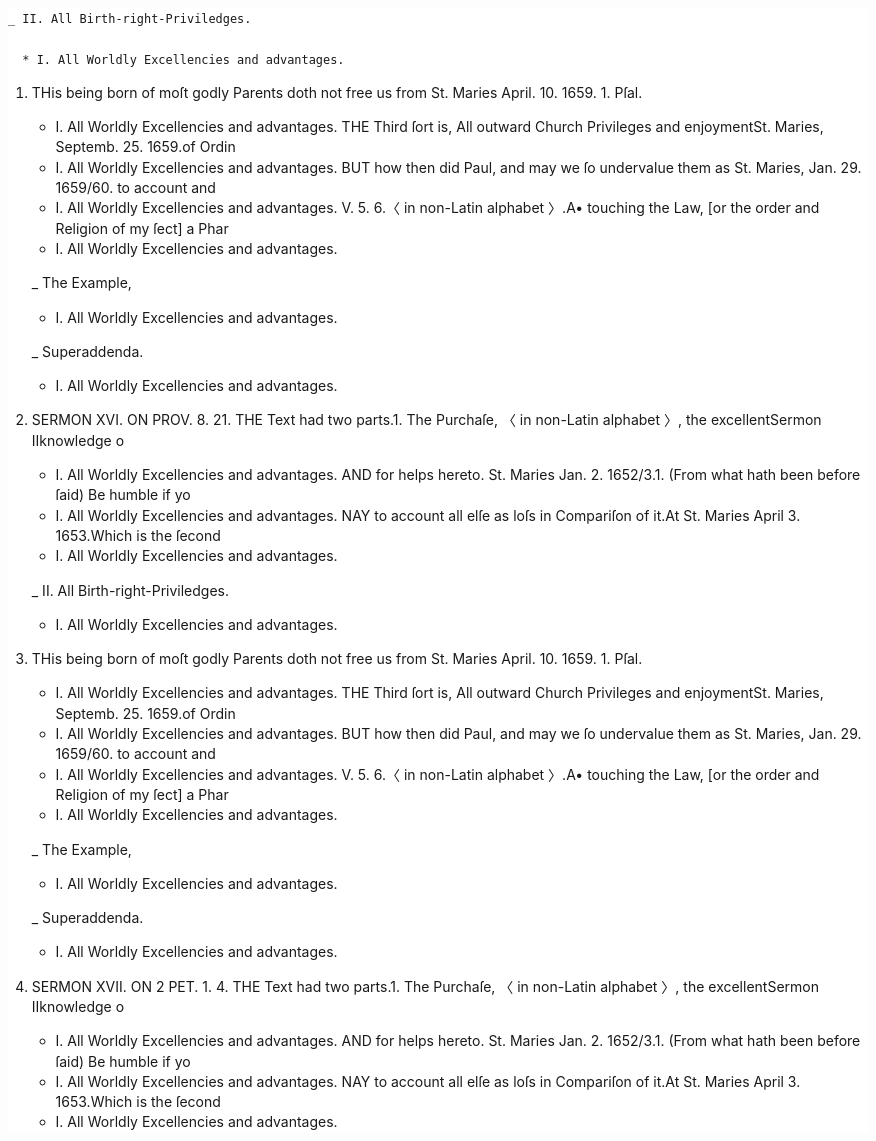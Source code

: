     _ II. All Birth-right-Priviledges.

      * I. All Worldly Excellencies and advantages.
1. THis being born of moſt godly Parents doth not free us from St. Maries April. 10. 1659. 1. Pſal. 
      * I. All Worldly Excellencies and advantages.
THE Third ſort is, All outward Church Privileges and enjoymentSt. Maries, Septemb. 25. 1659.of Ordin
      * I. All Worldly Excellencies and advantages.
BUT how then did Paul, and may we ſo undervalue them as St. Maries, Jan. 29. 1659/60. to account and
      * I. All Worldly Excellencies and advantages.
V. 5. 6.〈 in non-Latin alphabet 〉.A• touching the Law, [or the order and Religion of my ſect] a Phar
      * I. All Worldly Excellencies and advantages.

    _ The Example,

      * I. All Worldly Excellencies and advantages.

    _ Superaddenda.

      * I. All Worldly Excellencies and advantages.

1. SERMON XVI. ON PROV. 8. 21.
THE Text had two parts.1. The Purchaſe, 〈 in non-Latin alphabet 〉, the excellentSermon IIknowledge o
      * I. All Worldly Excellencies and advantages.
AND for helps hereto. St. Maries Jan. 2. 1652/3.1. (From what hath been before ſaid) Be humble if yo
      * I. All Worldly Excellencies and advantages.
NAY to account all elſe as loſs in Compariſon of it.At St. Maries April 3. 1653.Which is the ſecond 
      * I. All Worldly Excellencies and advantages.

    _ II. All Birth-right-Priviledges.

      * I. All Worldly Excellencies and advantages.
1. THis being born of moſt godly Parents doth not free us from St. Maries April. 10. 1659. 1. Pſal. 
      * I. All Worldly Excellencies and advantages.
THE Third ſort is, All outward Church Privileges and enjoymentSt. Maries, Septemb. 25. 1659.of Ordin
      * I. All Worldly Excellencies and advantages.
BUT how then did Paul, and may we ſo undervalue them as St. Maries, Jan. 29. 1659/60. to account and
      * I. All Worldly Excellencies and advantages.
V. 5. 6.〈 in non-Latin alphabet 〉.A• touching the Law, [or the order and Religion of my ſect] a Phar
      * I. All Worldly Excellencies and advantages.

    _ The Example,

      * I. All Worldly Excellencies and advantages.

    _ Superaddenda.

      * I. All Worldly Excellencies and advantages.

1. SERMON XVII. ON 2 PET. 1. 4.
THE Text had two parts.1. The Purchaſe, 〈 in non-Latin alphabet 〉, the excellentSermon IIknowledge o
      * I. All Worldly Excellencies and advantages.
AND for helps hereto. St. Maries Jan. 2. 1652/3.1. (From what hath been before ſaid) Be humble if yo
      * I. All Worldly Excellencies and advantages.
NAY to account all elſe as loſs in Compariſon of it.At St. Maries April 3. 1653.Which is the ſecond 
      * I. All Worldly Excellencies and advantages.
